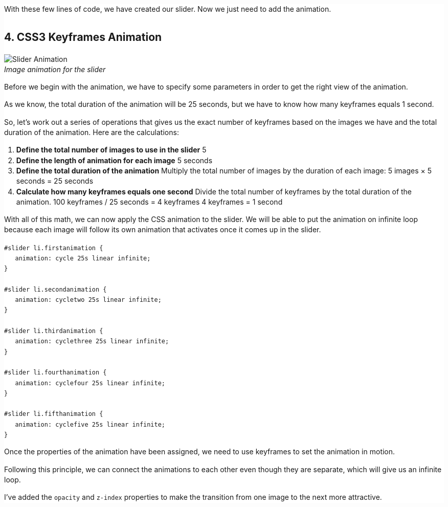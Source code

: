 With these few lines of code, we have created our slider. Now we just need to add the animation.

<a id="4" name="4"></a>

## 4\. CSS3 Keyframes Animation

<img loading="lazy" decoding="async" class="118691" title="Slider Animation" src="https://archive.smashing.media/assets/344dbf88-fdf9-42bb-adb4-46f01eedd629/dc3456d5-71e3-47d9-afba-fbd860ce36e1/slider-animation.jpg" alt="Slider Animation" width="500" height="550" /><br>
<em>Image animation for the slider</em>

Before we begin with the animation, we have to specify some parameters in order to get the right view of the animation.

As we know, the total duration of the animation will be 25 seconds, but we have to know how many keyframes equals 1 second.

So, let’s work out a series of operations that gives us the exact number of keyframes based on the images we have and the total duration of the animation. Here are the calculations:

1.  **Define the total number of images to use in the slider** 5
2.  **Define the length of animation for each image** 5 seconds
3.  **Define the total duration of the animation** Multiply the total number of images by the duration of each image: 5 images × 5 seconds = 25 seconds
4.  **Calculate how many keyframes equals one second** Divide the total number of keyframes by the total duration of the animation. 100 keyframes / 25 seconds = 4 keyframes 4 keyframes = 1 second

With all of this math, we can now apply the CSS animation to the slider. We will be able to put the animation on infinite loop because each image will follow its own animation that activates once it comes up in the slider.

<pre><code class="language-css">#slider li.firstanimation {
   animation: cycle 25s linear infinite;
}

#slider li.secondanimation {
   animation: cycletwo 25s linear infinite;
}

#slider li.thirdanimation {
   animation: cyclethree 25s linear infinite;
}

#slider li.fourthanimation {
   animation: cyclefour 25s linear infinite;
}

#slider li.fifthanimation {
   animation: cyclefive 25s linear infinite;
}</code></pre>

Once the properties of the animation have been assigned, we need to use keyframes to set the animation in motion.

Following this principle, we can connect the animations to each other even though they are separate, which will give us an infinite loop.

I’ve added the <code>opacity</code> and <code>z-index</code> properties to make the transition from one image to the next more attractive.
